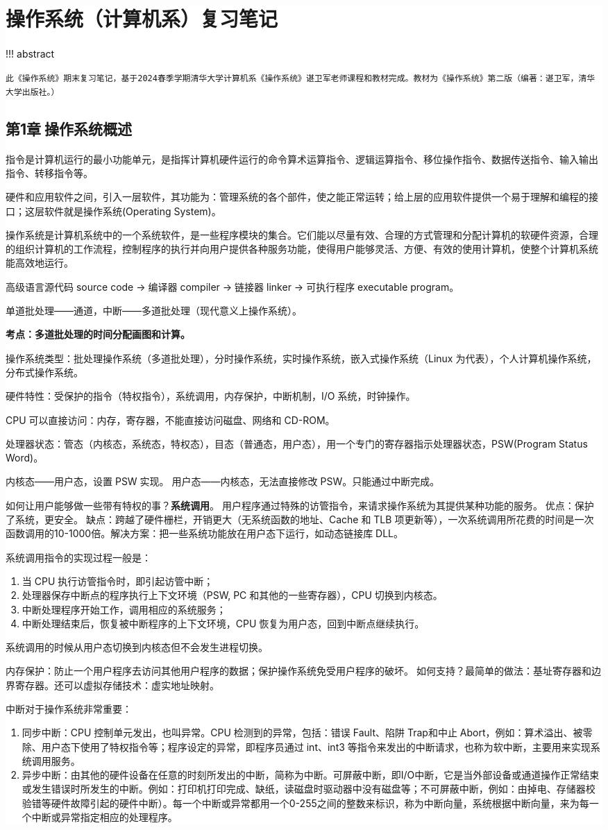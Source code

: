 # 操作系统（计算机系）复习笔记

!!! abstract

    此《操作系统》期末复习笔记，基于2024春季学期清华大学计算机系《操作系统》谌卫军老师课程和教材完成。教材为《操作系统》第二版（编著：谌卫军，清华大学出版社。）

## 第1章 操作系统概述

指令是计算机运行的最小功能单元，是指挥计算机硬件运行的命令算术运算指令、逻辑运算指令、移位操作指令、数据传送指令、输入输出指令、转移指令等。

硬件和应用软件之间，引入一层软件，其功能为：管理系统的各个部件，使之能正常运转；给上层的应用软件提供一个易于理解和编程的接口；这层软件就是操作系统(Operating System)。

操作系统是计算机系统中的一个系统软件，是一些程序模块的集合。它们能以尽量有效、合理的方式管理和分配计算机的软硬件资源，合理的组织计算机的工作流程，控制程序的执行并向用户提供各种服务功能，使得用户能够灵活、方便、有效的使用计算机，使整个计算机系统能高效地运行。

高级语言源代码 source code → 编译器 compiler → 链接器 linker → 可执行程序 executable program。

单道批处理——通道，中断——多道批处理（现代意义上操作系统）。

**考点：多道批处理的时间分配画图和计算。**

操作系统类型：批处理操作系统（多道批处理），分时操作系统，实时操作系统，嵌入式操作系统（Linux 为代表），个人计算机操作系统，分布式操作系统。

硬件特性：受保护的指令（特权指令），系统调用，内存保护，中断机制，I/O 系统，时钟操作。

CPU 可以直接访问：内存，寄存器，不能直接访问磁盘、网络和 CD-ROM。

处理器状态：管态（内核态，系统态，特权态），目态（普通态，用户态），用一个专门的寄存器指示处理器状态，PSW(Program Status Word)。

内核态——用户态，设置 PSW 实现。
用户态——内核态，无法直接修改 PSW。只能通过中断完成。

如何让用户能够做一些带有特权的事？**系统调用**。
用户程序通过特殊的访管指令，来请求操作系统为其提供某种功能的服务。
优点：保护了系统，更安全。
缺点：跨越了硬件栅栏，开销更大（无系统函数的地址、Cache 和 TLB 项更新等），一次系统调用所花费的时间是一次函数调用的10-1000倍。解决方案：把一些系统功能放在用户态下运行，如动态链接库 DLL。

系统调用指令的实现过程一般是：

1. 当 CPU 执行访管指令时，即引起访管中断；
2. 处理器保存中断点的程序执行上下文环境（PSW, PC 和其他的一些寄存器），CPU 切换到内核态。
3. 中断处理程序开始工作，调用相应的系统服务；
4. 中断处理结束后，恢复被中断程序的上下文环境，CPU 恢复为用户态，回到中断点继续执行。

系统调用的时候从用户态切换到内核态但不会发生进程切换。

内存保护：防止一个用户程序去访问其他用户程序的数据；保护操作系统免受用户程序的破坏。
如何支持？最简单的做法：基址寄存器和边界寄存器。还可以虚拟存储技术：虚实地址映射。

中断对于操作系统非常重要：

1. 同步中断：CPU 控制单元发出，也叫异常。CPU 检测到的异常，包括：错误 Fault、陷阱 Trap和中止 Abort，例如：算术溢出、被零除、用户态下使用了特权指令等；程序设定的异常，即程序员通过 int、int3 等指令来发出的中断请求，也称为软中断，主要用来实现系统调用服务。
2. 异步中断：由其他的硬件设备在任意的时刻所发出的中断，简称为中断。可屏蔽中断，即I/O中断，它是当外部设备或通道操作正常结束或发生错误时所发生的中断。例如：打印机打印完成、缺纸，读磁盘时驱动器中没有磁盘等；不可屏蔽中断，例如：由掉电、存储器校验错等硬件故障引起的硬件中断）。每一个中断或异常都用一个0-255之间的整数来标识，称为中断向量，系统根据中断向量，来为每一个中断或异常指定相应的处理程序。
